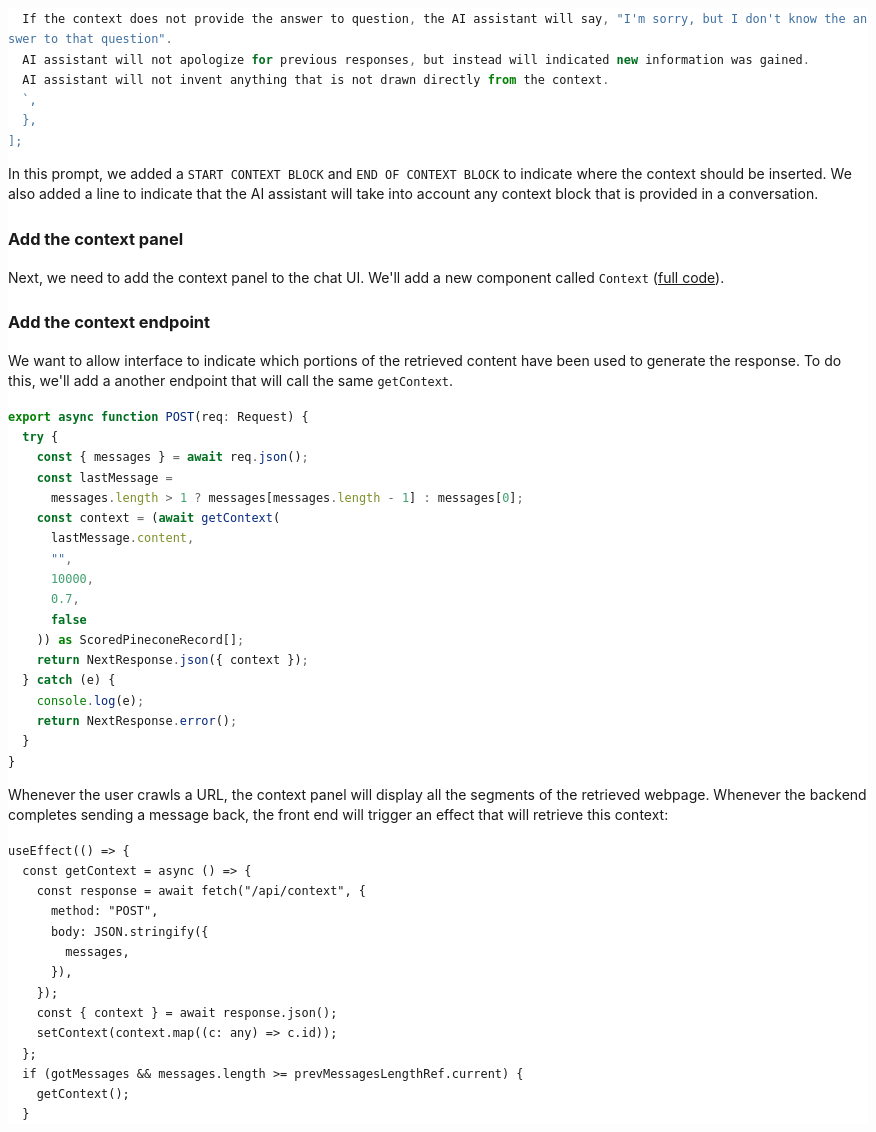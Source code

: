 ```ts
  If the context does not provide the answer to question, the AI assistant will say, "I'm sorry, but I don't know the answer to that question".
  AI assistant will not apologize for previous responses, but instead will indicated new information was gained.
  AI assistant will not invent anything that is not drawn directly from the context.
  `,
  },
];
```

In this prompt, we added a `START CONTEXT BLOCK` and `END OF CONTEXT BLOCK` to indicate where the context should be inserted. We also added a line to indicate that the AI assistant will take into account any context block that is provided in a conversation.

### Add the context panel

Next, we need to add the context panel to the chat UI. We'll add a new component called `Context` ([full code](https://github.com/pinecone-io/pinecone-vercel-example/tree/main/src/app/components/Context)).

### Add the context endpoint

We want to allow interface to indicate which portions of the retrieved content have been used to generate the response. To do this, we'll add a another endpoint that will call the same `getContext`.

```ts
export async function POST(req: Request) {
  try {
    const { messages } = await req.json();
    const lastMessage =
      messages.length > 1 ? messages[messages.length - 1] : messages[0];
    const context = (await getContext(
      lastMessage.content,
      "",
      10000,
      0.7,
      false
    )) as ScoredPineconeRecord[];
    return NextResponse.json({ context });
  } catch (e) {
    console.log(e);
    return NextResponse.error();
  }
}
```

Whenever the user crawls a URL, the context panel will display all the segments of the retrieved webpage. Whenever the backend completes sending a message back, the front end will trigger an effect that will retrieve this context:

```tsx
useEffect(() => {
  const getContext = async () => {
    const response = await fetch("/api/context", {
      method: "POST",
      body: JSON.stringify({
        messages,
      }),
    });
    const { context } = await response.json();
    setContext(context.map((c: any) => c.id));
  };
  if (gotMessages && messages.length >= prevMessagesLengthRef.current) {
    getContext();
  }

```